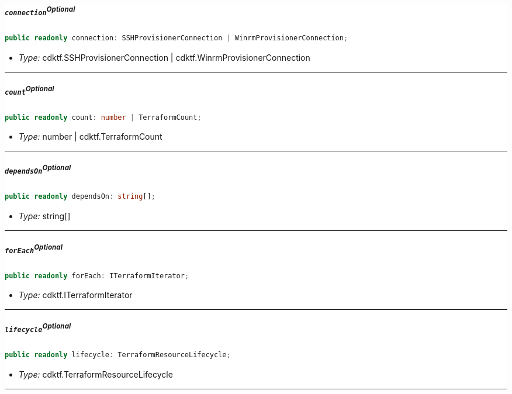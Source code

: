 ##### `connection`<sup>Optional</sup> <a name="connection" id="@cdktf/provider-azurerm.logAnalyticsWorkspace.LogAnalyticsWorkspace.property.connection"></a>

```typescript
public readonly connection: SSHProvisionerConnection | WinrmProvisionerConnection;
```

- *Type:* cdktf.SSHProvisionerConnection | cdktf.WinrmProvisionerConnection

---

##### `count`<sup>Optional</sup> <a name="count" id="@cdktf/provider-azurerm.logAnalyticsWorkspace.LogAnalyticsWorkspace.property.count"></a>

```typescript
public readonly count: number | TerraformCount;
```

- *Type:* number | cdktf.TerraformCount

---

##### `dependsOn`<sup>Optional</sup> <a name="dependsOn" id="@cdktf/provider-azurerm.logAnalyticsWorkspace.LogAnalyticsWorkspace.property.dependsOn"></a>

```typescript
public readonly dependsOn: string[];
```

- *Type:* string[]

---

##### `forEach`<sup>Optional</sup> <a name="forEach" id="@cdktf/provider-azurerm.logAnalyticsWorkspace.LogAnalyticsWorkspace.property.forEach"></a>

```typescript
public readonly forEach: ITerraformIterator;
```

- *Type:* cdktf.ITerraformIterator

---

##### `lifecycle`<sup>Optional</sup> <a name="lifecycle" id="@cdktf/provider-azurerm.logAnalyticsWorkspace.LogAnalyticsWorkspace.property.lifecycle"></a>

```typescript
public readonly lifecycle: TerraformResourceLifecycle;
```

- *Type:* cdktf.TerraformResourceLifecycle

---
